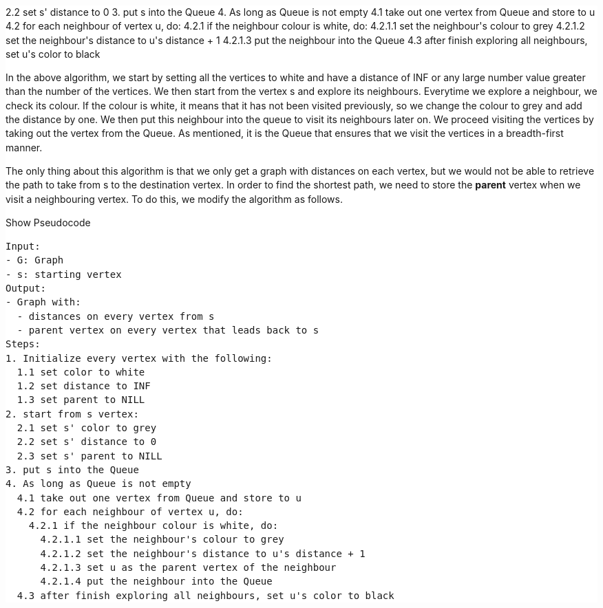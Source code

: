   2.2 set s' distance to 0
3. put s into the Queue
4. As long as Queue is not empty
  4.1 take out one vertex from Queue and store to u
  4.2 for each neighbour of vertex u, do:
    4.2.1 if the neighbour colour is white, do:
      4.2.1.1 set the neighbour's colour to grey
      4.2.1.2 set the neighbour's distance to u's distance + 1
      4.2.1.3 put the neighbour into the Queue
  4.3 after finish exploring all neighbours, set u's color to black
</pre>
</div>

In the above algorithm, we start by setting all the vertices to white and have a distance of INF or any large number value greater than the number of the vertices. We then start from the vertex s and explore its neighbours. Everytime we explore a neighbour, we check its colour. If the colour is white, it means that it has not been visited previously, so we change the colour to grey and add the distance by one. We then put this neighbour into the queue to visit its neighbours later on. We proceed visiting the vertices by taking out the vertex from the Queue. As mentioned, it is the Queue that ensures that we visit the vertices in a breadth-first manner.

The only thing about this algorithm is that we only get a graph with distances on each vertex, but we would not be able to retrieve the path to take from s to the destination vertex. In order to find the shortest path, we need to store the **parent** vertex when we visit a neighbouring vertex. To do this, we modify the algorithm as follows.

<div cursor="pointer" class="collapsible">Show Pseudocode</div>
<div class="content_answer">
<pre>
Input:
- G: Graph
- s: starting vertex
Output:
- Graph with:
  - distances on every vertex from s
  - parent vertex on every vertex that leads back to s
Steps:
1. Initialize every vertex with the following:
  1.1 set color to white
  1.2 set distance to INF
  1.3 set parent to NILL
2. start from s vertex:
  2.1 set s' color to grey
  2.2 set s' distance to 0
  2.3 set s' parent to NILL
3. put s into the Queue
4. As long as Queue is not empty
  4.1 take out one vertex from Queue and store to u
  4.2 for each neighbour of vertex u, do:
    4.2.1 if the neighbour colour is white, do:
      4.2.1.1 set the neighbour's colour to grey
      4.2.1.2 set the neighbour's distance to u's distance + 1
      4.2.1.3 set u as the parent vertex of the neighbour 
      4.2.1.4 put the neighbour into the Queue
  4.3 after finish exploring all neighbours, set u's color to black
</pre>
</div>
